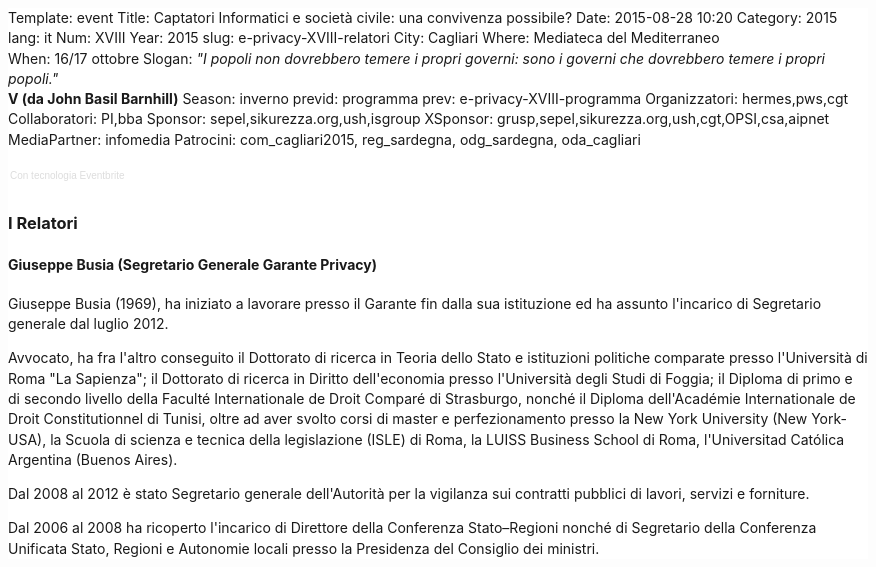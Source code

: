 Template: event
Title: Captatori Informatici e società civile: una convivenza possibile?
Date: 2015-08-28 10:20
Category: 2015
lang: it
Num: XVIII
Year: 2015
slug: e-privacy-XVIII-relatori
City: Cagliari
Where: Mediateca del Mediterraneo<br/>
When: 16/17 ottobre
Slogan: <i>"I popoli non dovrebbero temere i propri governi: sono i governi che dovrebbero temere i propri popoli."</i><br/><b>V (da John Basil Barnhill)</b>
Season: inverno
previd: programma
prev: e-privacy-XVIII-programma
Organizzatori: hermes,pws,cgt
Collaboratori: PI,bba
Sponsor: sepel,sikurezza.org,ush,isgroup
XSponsor: grusp,sepel,sikurezza.org,ush,cgt,OPSI,csa,aipnet
MediaPartner: infomedia
Patrocini: com_cagliari2015, reg_sardegna, odg_sardegna, oda_cagliari


<div style="width:100%; text-align:left;" ><iframe  src="//eventbrite.it/tickets-external?eid=18965399019&ref=etckt" frameborder="0" height="260" width="100%" vspace="0" hspace="0" marginheight="5" marginwidth="5" scrolling="auto" allowtransparency="true"></iframe><div style="font-family:Helvetica, Arial; font-size:10px; padding:5px 0 5px; margin:2px; width:100%; text-align:left;" ><a class="powered-by-eb" style="color: #dddddd; text-decoration: none;" target="_blank" href="http://www.eventbrite.it/r/etckt">Con tecnologia Eventbrite</a></div></div>




### <a name="speakers"></a>I Relatori


#### <a name="busia"></a> Giuseppe Busia (Segretario Generale Garante Privacy)

     
Giuseppe Busia (1969), ha iniziato a lavorare presso il Garante fin dalla sua istituzione ed ha assunto l'incarico di Segretario generale dal luglio 2012.

Avvocato, ha fra l'altro conseguito il Dottorato di ricerca in Teoria dello Stato e istituzioni politiche comparate presso l'Università di Roma "La Sapienza"; il Dottorato di ricerca in Diritto dell'economia presso l'Università degli Studi di Foggia; il Diploma di primo e di secondo livello della Faculté Internationale de Droit Comparé di Strasburgo, nonché il Diploma dell'Académie Internationale de Droit Constitutionnel di Tunisi, oltre ad aver svolto corsi di master e perfezionamento presso la New York University (New York- USA), la Scuola di scienza e tecnica della legislazione (ISLE) di Roma, la LUISS Business School di Roma, l'Universitad Católica Argentina (Buenos Aires).

Dal 2008 al 2012 è stato Segretario generale dell'Autorità per la vigilanza sui contratti pubblici di lavori, servizi e forniture.

Dal 2006 al 2008 ha ricoperto l'incarico di Direttore della Conferenza Stato–Regioni nonché di Segretario della Conferenza Unificata Stato, Regioni e Autonomie locali presso la Presidenza del Consiglio dei ministri.
